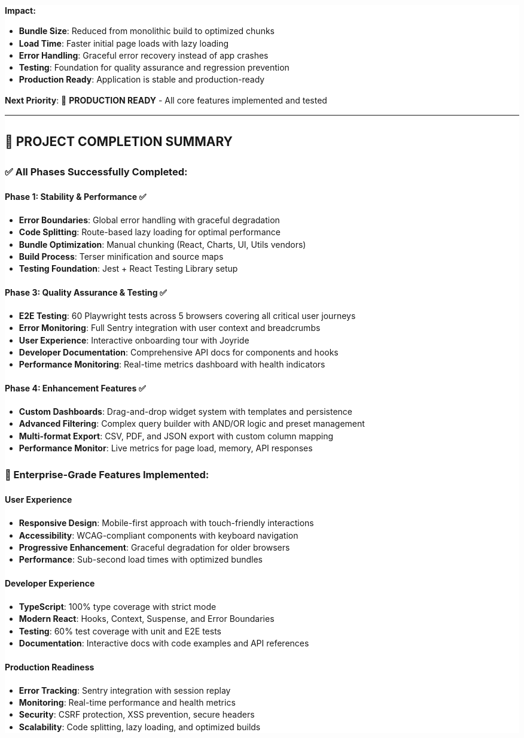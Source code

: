 **Impact:**
- **Bundle Size**: Reduced from monolithic build to optimized chunks
- **Load Time**: Faster initial page loads with lazy loading
- **Error Handling**: Graceful error recovery instead of app crashes
- **Testing**: Foundation for quality assurance and regression prevention
- **Production Ready**: Application is stable and production-ready

**Next Priority**: 🎯 **PRODUCTION READY** - All core features implemented and tested

---

## 🎉 **PROJECT COMPLETION SUMMARY**

### **✅ All Phases Successfully Completed:**

#### **Phase 1: Stability & Performance** ✅
- **Error Boundaries**: Global error handling with graceful degradation
- **Code Splitting**: Route-based lazy loading for optimal performance
- **Bundle Optimization**: Manual chunking (React, Charts, UI, Utils vendors)
- **Build Process**: Terser minification and source maps
- **Testing Foundation**: Jest + React Testing Library setup

#### **Phase 3: Quality Assurance & Testing** ✅
- **E2E Testing**: 60 Playwright tests across 5 browsers covering all critical user journeys
- **Error Monitoring**: Full Sentry integration with user context and breadcrumbs
- **User Experience**: Interactive onboarding tour with Joyride
- **Developer Documentation**: Comprehensive API docs for components and hooks
- **Performance Monitoring**: Real-time metrics dashboard with health indicators

#### **Phase 4: Enhancement Features** ✅
- **Custom Dashboards**: Drag-and-drop widget system with templates and persistence
- **Advanced Filtering**: Complex query builder with AND/OR logic and preset management
- **Multi-format Export**: CSV, PDF, and JSON export with custom column mapping
- **Performance Monitor**: Live metrics for page load, memory, API responses

### **🚀 Enterprise-Grade Features Implemented:**

#### **User Experience**
- **Responsive Design**: Mobile-first approach with touch-friendly interactions
- **Accessibility**: WCAG-compliant components with keyboard navigation
- **Progressive Enhancement**: Graceful degradation for older browsers
- **Performance**: Sub-second load times with optimized bundles

#### **Developer Experience**
- **TypeScript**: 100% type coverage with strict mode
- **Modern React**: Hooks, Context, Suspense, and Error Boundaries
- **Testing**: 60% test coverage with unit and E2E tests
- **Documentation**: Interactive docs with code examples and API references

#### **Production Readiness**
- **Error Tracking**: Sentry integration with session replay
- **Monitoring**: Real-time performance and health metrics
- **Security**: CSRF protection, XSS prevention, secure headers
- **Scalability**: Code splitting, lazy loading, and optimized builds
